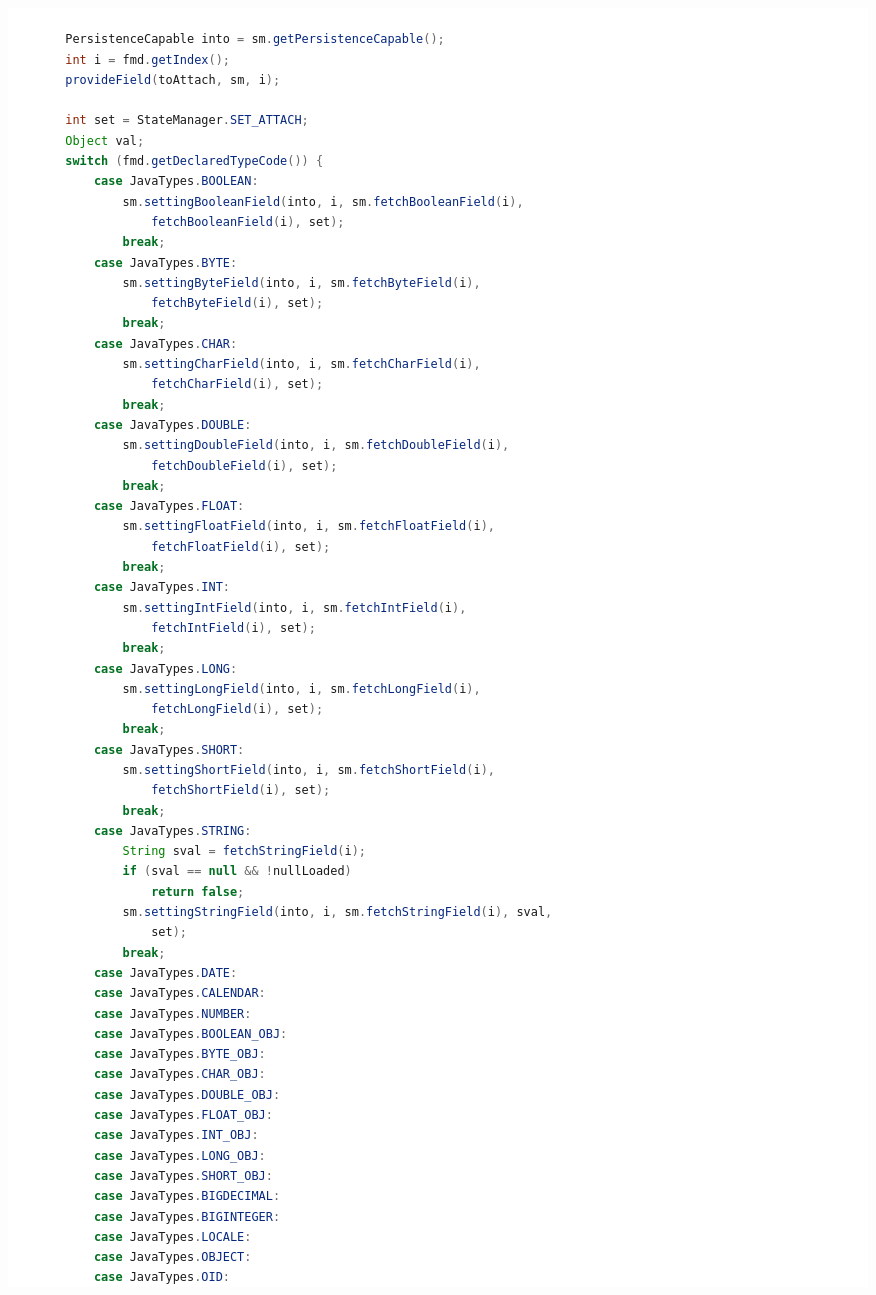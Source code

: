 ```java

        PersistenceCapable into = sm.getPersistenceCapable();
        int i = fmd.getIndex();
        provideField(toAttach, sm, i);

        int set = StateManager.SET_ATTACH;
        Object val;
        switch (fmd.getDeclaredTypeCode()) {
            case JavaTypes.BOOLEAN:
                sm.settingBooleanField(into, i, sm.fetchBooleanField(i),
                    fetchBooleanField(i), set);
                break;
            case JavaTypes.BYTE:
                sm.settingByteField(into, i, sm.fetchByteField(i),
                    fetchByteField(i), set);
                break;
            case JavaTypes.CHAR:
                sm.settingCharField(into, i, sm.fetchCharField(i),
                    fetchCharField(i), set);
                break;
            case JavaTypes.DOUBLE:
                sm.settingDoubleField(into, i, sm.fetchDoubleField(i),
                    fetchDoubleField(i), set);
                break;
            case JavaTypes.FLOAT:
                sm.settingFloatField(into, i, sm.fetchFloatField(i),
                    fetchFloatField(i), set);
                break;
            case JavaTypes.INT:
                sm.settingIntField(into, i, sm.fetchIntField(i),
                    fetchIntField(i), set);
                break;
            case JavaTypes.LONG:
                sm.settingLongField(into, i, sm.fetchLongField(i),
                    fetchLongField(i), set);
                break;
            case JavaTypes.SHORT:
                sm.settingShortField(into, i, sm.fetchShortField(i),
                    fetchShortField(i), set);
                break;
            case JavaTypes.STRING:
                String sval = fetchStringField(i);
                if (sval == null && !nullLoaded)
                    return false;
                sm.settingStringField(into, i, sm.fetchStringField(i), sval,
                    set);
                break;
            case JavaTypes.DATE:
            case JavaTypes.CALENDAR:
            case JavaTypes.NUMBER:
            case JavaTypes.BOOLEAN_OBJ:
            case JavaTypes.BYTE_OBJ:
            case JavaTypes.CHAR_OBJ:
            case JavaTypes.DOUBLE_OBJ:
            case JavaTypes.FLOAT_OBJ:
            case JavaTypes.INT_OBJ:
            case JavaTypes.LONG_OBJ:
            case JavaTypes.SHORT_OBJ:
            case JavaTypes.BIGDECIMAL:
            case JavaTypes.BIGINTEGER:
            case JavaTypes.LOCALE:
            case JavaTypes.OBJECT:
            case JavaTypes.OID:
```